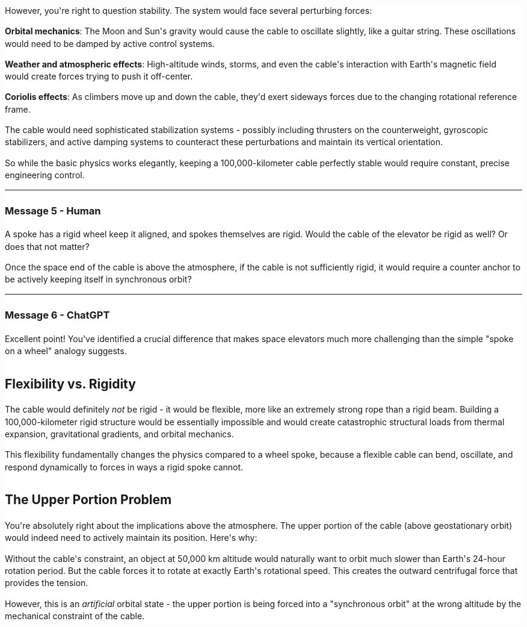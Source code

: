 However, you're right to question stability. The system would face several perturbing forces:

**Orbital mechanics**: The Moon and Sun's gravity would cause the cable to oscillate slightly, like a guitar string. These oscillations would need to be damped by active control systems.

**Weather and atmospheric effects**: High-altitude winds, storms, and even the cable's interaction with Earth's magnetic field would create forces trying to push it off-center.

**Coriolis effects**: As climbers move up and down the cable, they'd exert sideways forces due to the changing rotational reference frame.

The cable would need sophisticated stabilization systems - possibly including thrusters on the counterweight, gyroscopic stabilizers, and active damping systems to counteract these perturbations and maintain its vertical orientation.

So while the basic physics works elegantly, keeping a 100,000-kilometer cable perfectly stable would require constant, precise engineering control.

---

### Message 5 - **Human**

A spoke has a rigid wheel keep it aligned, and spokes themselves are rigid. Would the cable of the elevator be rigid as well? Or does that not matter?

Once the space end of the cable is above the atmosphere, if the cable is not sufficiently rigid, it would require a counter anchor to be actively keeping itself in synchronous orbit?

---

### Message 6 - **ChatGPT**

Excellent point! You've identified a crucial difference that makes space elevators much more challenging than the simple "spoke on a wheel" analogy suggests.

## Flexibility vs. Rigidity

The cable would definitely *not* be rigid - it would be flexible, more like an extremely strong rope than a rigid beam. Building a 100,000-kilometer rigid structure would be essentially impossible and would create catastrophic structural loads from thermal expansion, gravitational gradients, and orbital mechanics.

This flexibility fundamentally changes the physics compared to a wheel spoke, because a flexible cable can bend, oscillate, and respond dynamically to forces in ways a rigid spoke cannot.

## The Upper Portion Problem

You're absolutely right about the implications above the atmosphere. The upper portion of the cable (above geostationary orbit) would indeed need to actively maintain its position. Here's why:

Without the cable's constraint, an object at 50,000 km altitude would naturally want to orbit much slower than Earth's 24-hour rotation period. But the cable forces it to rotate at exactly Earth's rotational speed. This creates the outward centrifugal force that provides the tension.

However, this is an *artificial* orbital state - the upper portion is being forced into a "synchronous orbit" at the wrong altitude by the mechanical constraint of the cable.
